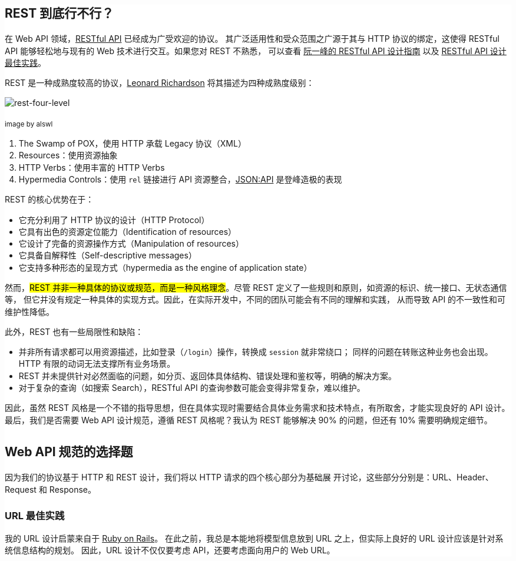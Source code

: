 
## REST 到底行不行？

在 Web API 领域，[RESTful API](https://en.wikipedia.org/wiki/Representational_state_transfer) 已经成为广受欢迎的协议。
其广泛适用性和受众范围之广源于其与 HTTP 协议的绑定，这使得 RESTful API 能够轻松地与现有的 Web 技术进行交互。如果您对 REST 不熟悉，
可以查看 [阮一峰的 RESTful API 设计指南](https://www.ruanyifeng.com/blog/2014/05/restful_api.html) 以及
[RESTful API 设计最佳实践](https://www.oschina.net/translate/best-practices-for-a-pragmatic-restful-api?print)。

REST 是一种成熟度较高的协议，[Leonard Richardson](https://martinfowler.com/articles/richardsonMaturityModel.html#level0)
将其描述为四种成熟度级别：

![rest-four-level](https://e25ba8-log4d-c.dijingchao.com/images/202304/rest-four-level.png)

<small>image by alswl</small>

1. The Swamp of POX，使用 HTTP 承载 Legacy 协议（XML）
2. Resources：使用资源抽象
3. HTTP Verbs：使用丰富的 HTTP Verbs
4. Hypermedia Controls：使用 `rel` 链接进行 API 资源整合，[JSON:API](https://jsonapi.org/) 是登峰造极的表现

REST 的核心优势在于：

-   它充分利用了 HTTP 协议的设计（HTTP Protocol）
-   它具有出色的资源定位能力（Identification of resources）
-   它设计了完备的资源操作方式（Manipulation of resources）
-   它具备自解释性（Self-descriptive messages）
-   它支持多种形态的呈现方式（hypermedia as the engine of application state）

然而，<mark>REST 并非一种具体的协议或规范，而是一种风格理念</mark>。尽管 REST 定义了一些规则和原则，如资源的标识、统一接口、无状态通信等，
但它并没有规定一种具体的实现方式。因此，在实际开发中，不同的团队可能会有不同的理解和实践，
从而导致 API 的不一致性和可维护性降低。

此外，REST 也有一些局限性和缺陷：

-   并非所有请求都可以用资源描述，比如登录（`/login`）操作，转换成 `session` 就非常绕口；
    同样的问题在转账这种业务也会出现。HTTP 有限的动词无法支撑所有业务场景。
-   REST 并未提供针对必然面临的问题，如分页、返回体具体结构、错误处理和鉴权等，明确的解决方案。
-   对于复杂的查询（如搜索 Search），RESTful API 的查询参数可能会变得非常复杂，难以维护。

因此，虽然 REST 风格是一个不错的指导思想，但在具体实现时需要结合具体业务需求和技术特点，有所取舍，才能实现良好的 API 设计。
最后，我们是否需要 Web API 设计规范，遵循 REST 风格呢？我认为 REST 能够解决 90% 的问题，但还有 10% 需要明确规定细节。


## Web API 规范的选择题

因为我们的协议基于 HTTP 和 REST 设计，我们将以 HTTP 请求的四个核心部分为基础展
开讨论，这些部分分别是：URL、Header、Request 和 Response。


### URL 最佳实践

我的 URL 设计启蒙来自于 [Ruby on Rails](https://guides.rubyonrails.org/routing.html)。
在此之前，我总是本能地将模型信息放到 URL 之上，但实际上良好的 URL 设计应该是针对系统信息结构的规划。
因此，URL 设计不仅仅要考虑 API，还要考虑面向用户的 Web URL。

